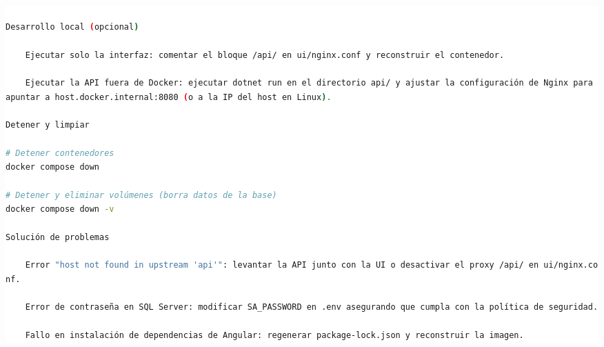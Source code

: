 ```bash

Desarrollo local (opcional)

    Ejecutar solo la interfaz: comentar el bloque /api/ en ui/nginx.conf y reconstruir el contenedor.

    Ejecutar la API fuera de Docker: ejecutar dotnet run en el directorio api/ y ajustar la configuración de Nginx para apuntar a host.docker.internal:8080 (o a la IP del host en Linux).

Detener y limpiar

# Detener contenedores
docker compose down

# Detener y eliminar volúmenes (borra datos de la base)
docker compose down -v

Solución de problemas

    Error "host not found in upstream 'api'": levantar la API junto con la UI o desactivar el proxy /api/ en ui/nginx.conf.

    Error de contraseña en SQL Server: modificar SA_PASSWORD en .env asegurando que cumpla con la política de seguridad.

    Fallo en instalación de dependencias de Angular: regenerar package-lock.json y reconstruir la imagen.
